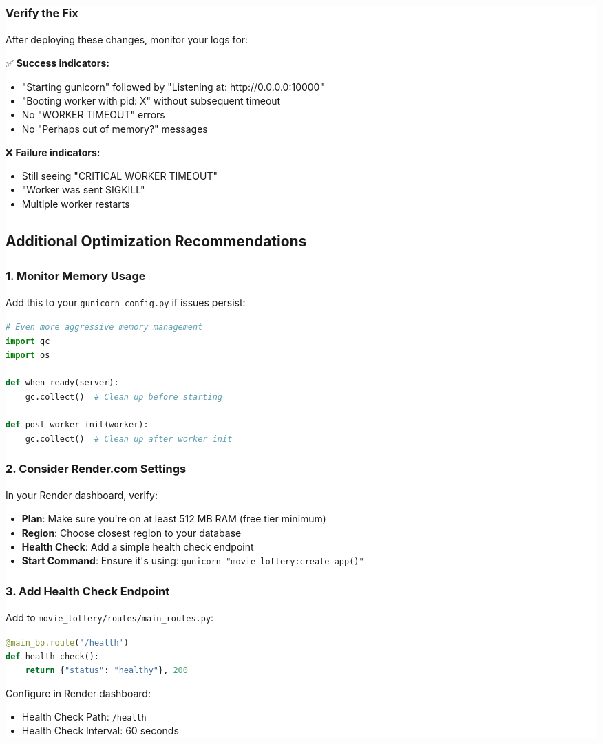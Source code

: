 ### Verify the Fix

After deploying these changes, monitor your logs for:

✅ **Success indicators:**
- "Starting gunicorn" followed by "Listening at: http://0.0.0.0:10000"
- "Booting worker with pid: X" without subsequent timeout
- No "WORKER TIMEOUT" errors
- No "Perhaps out of memory?" messages

❌ **Failure indicators:**
- Still seeing "CRITICAL WORKER TIMEOUT"
- "Worker was sent SIGKILL"
- Multiple worker restarts

## Additional Optimization Recommendations

### 1. Monitor Memory Usage

Add this to your `gunicorn_config.py` if issues persist:

```python
# Even more aggressive memory management
import gc
import os

def when_ready(server):
    gc.collect()  # Clean up before starting

def post_worker_init(worker):
    gc.collect()  # Clean up after worker init
```

### 2. Consider Render.com Settings

In your Render dashboard, verify:
- **Plan**: Make sure you're on at least 512 MB RAM (free tier minimum)
- **Region**: Choose closest region to your database
- **Health Check**: Add a simple health check endpoint
- **Start Command**: Ensure it's using: `gunicorn "movie_lottery:create_app()"`

### 3. Add Health Check Endpoint

Add to `movie_lottery/routes/main_routes.py`:

```python
@main_bp.route('/health')
def health_check():
    return {"status": "healthy"}, 200
```

Configure in Render dashboard:
- Health Check Path: `/health`
- Health Check Interval: 60 seconds
